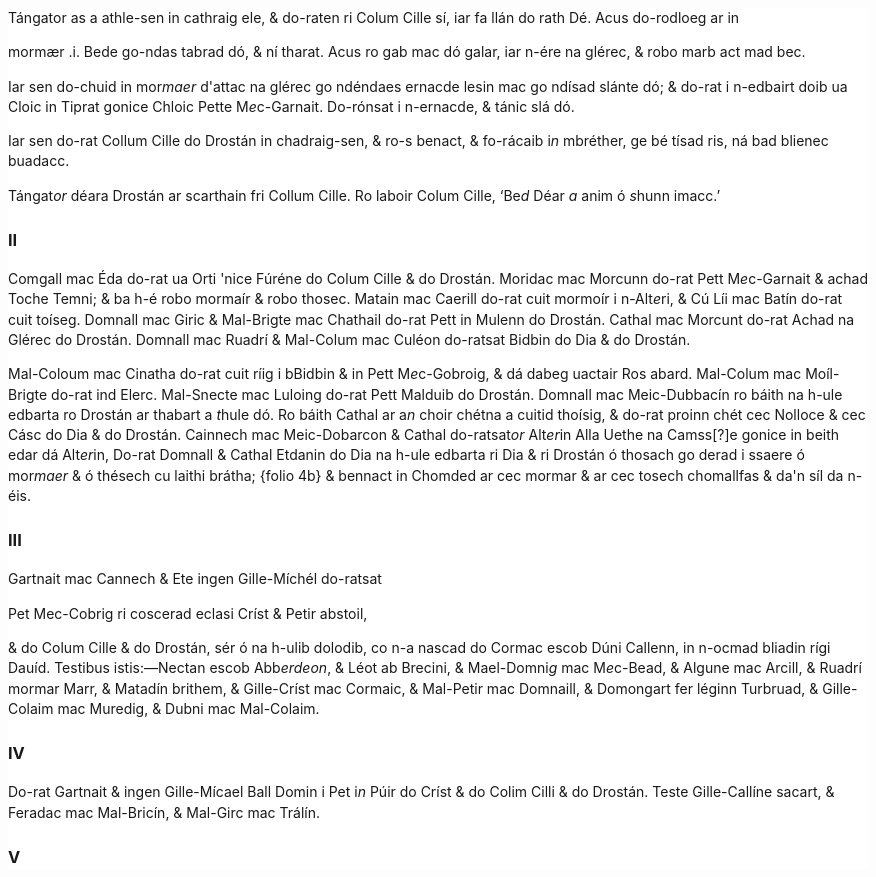 Tángator as a athle-sen in cathraig ele, & do-raten ri Colum Cille sí, iar fa llán do rath Dé. Acus do-rodloeg ar in 

mormær .i. Bede go-ndas tabrad dó, & ní tharat. Acus ro gab mac dó galar, iar n-ére na glérec, & robo marb act mad bec. 

Iar sen do-chuid in mor*maer* d'attac na glérec go ndéndaes ernacde lesin mac go ndísad slánte dó; & do-rat i n-edbairt doib ua Cloic in Tiprat gonice Chloic Pette M*e*c-Garnait. Do-rónsat i n-ernacde, & tánic slá dó. 

Iar sen do-rat Collum Cille do Drostán in chadraig-sen, & ro-s benact, & fo-rácaib i*n* mbréther, ge bé tísad ris, ná bad blienec buadacc. 

Tángat*or* déara Drostán ar scarthain fri Collum Cille. Ro laboir Colum Cille, ‘Be*d* Déar *a* anim ó *s*hunn imacc.’


### II


Comgall mac Éda do-rat ua Orti 'nice Fúréne do Colum Cille & do Drostán. Moridac mac Morcunn do-rat Pett M*e*c-Garnait & achad Toche Temni; & ba h-é robo mormaír & robo thosec. Matain mac Caerill do-rat cuit mormoír i n-Alt*e*ri, & Cú Líi mac Batín do-rat cuit toíseg. Domnall mac Giric & Mal-Brigte mac Chathail do-rat Pett in Mulenn do Drostán. Cathal mac Morcunt do-rat Achad na Glérec do Drostán. Domnall mac Ruadrí & Mal-Colum mac Culéon do-ratsat Bidbin do Dia & do Drostán. 

Mal-Coloum mac Cinatha do-rat cuit ríig i bBidbin & in Pett M*e*c-Gobroig, & dá dabeg uactair Ros abard. Mal-Colum mac Moíl-Brigte do-rat ind Elerc. Mal-Snecte mac Luloing do-rat Pett Malduib do Drostán. Domnall mac Meic-Dubbacín ro báith na h-ule edbarta ro Drostán ar thabart a *t*hule dó. Ro báith Cathal ar a*n* choir chétna a cuitid thoísig, & do-rat proinn chét cec Nolloce & cec Cásc do Dia & do Drostán. Cainnech mac Meic-Dobarcon & Cathal do-ratsat*or* Alt*er*in Alla Uethe na Camss[?]e gonice in beith edar dá Alt*er*in, Do-rat Domnall & Cathal Etdanin do Dia na h-ule edbarta ri Dia & ri Drostán ó thosach go derad i ssaere ó mor*maer* & ó thésech cu laithi brátha; {folio 4b} & bennact in Chomded ar cec mormar & ar cec tosech chomallfas & da'n síl da n-éis.


### III


Gartnait mac Cannech & Ete ingen Gille-Míchél do-ratsat 

Pet Mec-Cobrig ri coscerad eclasi Críst & Petir abstoil, 

& do Colum Cille & do Drostán, sér ó na h-ulib dolodib, co n-a nascad do Cormac escob Dúni Callenn, in n-ocmad bliadin rígi Dauíd. Testibus istis:—Nectan escob Abb*erdeon*, & Léot ab Brecini, & Mael-Domni*g* mac M*e*c-Bead, & Algune mac Arcill, & Ruadrí mormar Marr, & Matadín brithem, & Gille-Críst mac Cormaic, & Mal-Petir mac Domnaill, & Domongart fer léginn Turbruad, & Gille-Colaim mac Muredig, & Dubni mac Mal-Colaim.


### IV


Do-rat Gartnait & ingen Gille-Mícael Ball Domin i Pet i*n* Púir do Críst & do Colim Cilli & do Drostán. Teste Gille-Callíne sacart, & Feradac mac Mal-Bricín, & Mal-Girc mac Trálín.


### V
